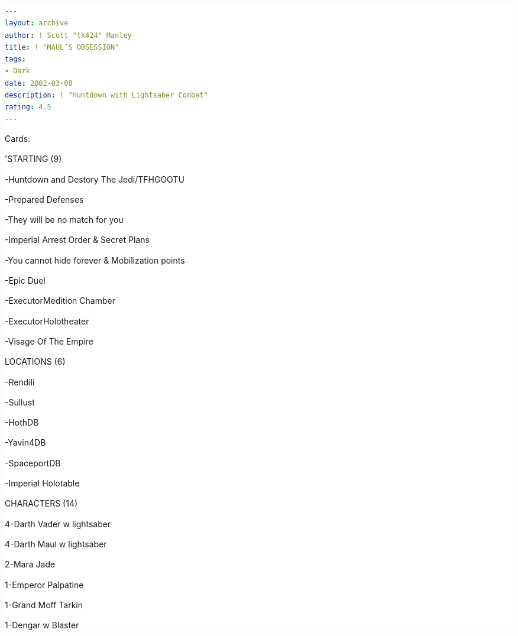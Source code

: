 ```yaml
---
layout: archive
author: ! Scott "tk424" Manley
title: ! "MAUL’S OBSESSION"
tags:
- Dark
date: 2002-03-08
description: ! "Huntdown with Lightsaber Combat"
rating: 4.5
---
```

Cards: 

'STARTING (9)

-Huntdown and Destory The Jedi/TFHGOOTU

-Prepared Defenses

-They will be no match for you

-Imperial Arrest Order & Secret Plans

-You cannot hide forever & Mobilization points

-Epic Duel

-ExecutorMedition Chamber

-ExecutorHolotheater

-Visage Of The Empire


LOCATIONS (6)

-Rendili

-Sullust

-HothDB

-Yavin4DB

-SpaceportDB

-Imperial Holotable


CHARACTERS (14)

4-Darth Vader w lightsaber

4-Darth Maul w lightsaber

2-Mara Jade

1-Emperor Palpatine

1-Grand Moff Tarkin

1-Dengar w Blaster
